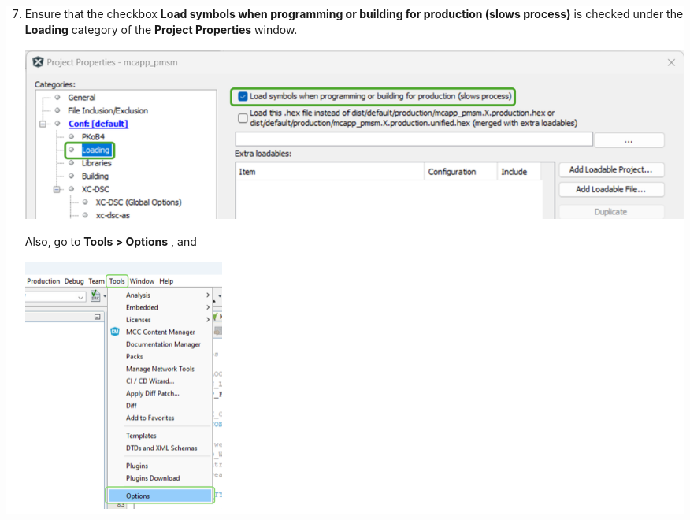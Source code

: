 7. Ensure that the checkbox **Load symbols when programming or building for production (slows process)** is checked under the **Loading** category of the **Project Properties** window.           
      <p align="left">
      <img  src="images/loadvariables.png" width="900"/></p>

     Also, go to **Tools > Options** , and
      <p align="left">
      <img  src="images/tools_options.png" width="250"/></p>
   